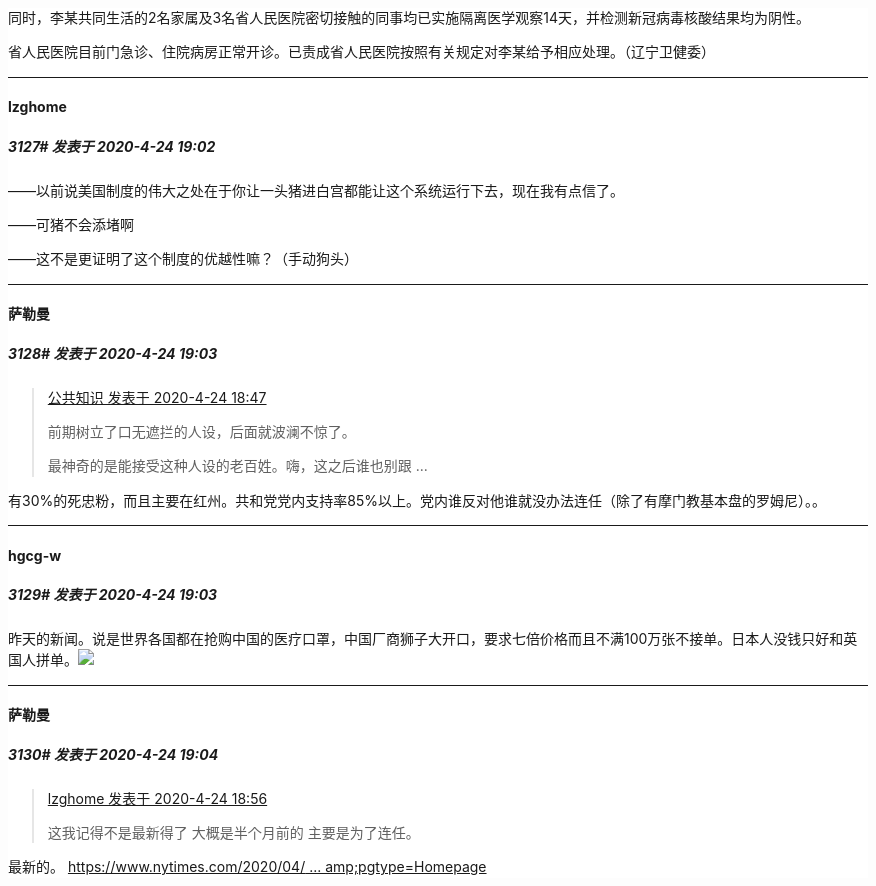 
同时，李某共同生活的2名家属及3名省人民医院密切接触的同事均已实施隔离医学观察14天，并检测新冠病毒核酸结果均为阴性。


省人民医院目前门急诊、住院病房正常开诊。已责成省人民医院按照有关规定对李某给予相应处理。（辽宁卫健委）


-----

####  lzghome  
##### 3127#       发表于 2020-4-24 19:02


——以前说美国制度的伟大之处在于你让一头猪进白宫都能让这个系统运行下去，现在我有点信了。

——可猪不会添堵啊

——这不是更证明了这个制度的优越性嘛？（手动狗头）


-----

####  萨勒曼  
##### 3128#       发表于 2020-4-24 19:03


<blockquote><a href="httphttps://bbs.saraba1st.com/2b/forum.php?mod=redirect&amp;goto=findpost&amp;pid=47193525&amp;ptid=1925105" target="_blank">公共知识 发表于 2020-4-24 18:47</a>

前期树立了口无遮拦的人设，后面就波澜不惊了。


最神奇的是能接受这种人设的老百姓。嗨，这之后谁也别跟 ...</blockquote>
有30%的死忠粉，而且主要在红州。共和党党内支持率85%以上。党内谁反对他谁就没办法连任（除了有摩门教基本盘的罗姆尼）。。


-----

####  hgcg-w  
##### 3129#       发表于 2020-4-24 19:03


昨天的新闻。说是世界各国都在抢购中国的医疗口罩，中国厂商狮子大开口，要求七倍价格而且不满100万张不接单。日本人没钱只好和英国人拼单。 ​
<img src="http://wx3.sinaimg.cn/mw690/9657fdc2gy1ge50vxnnbkj21kw14stif.jpg" referrerpolicy="no-referrer">


-----

####  萨勒曼  
##### 3130#       发表于 2020-4-24 19:04


<blockquote><a href="httphttps://bbs.saraba1st.com/2b/forum.php?mod=redirect&amp;goto=findpost&amp;pid=47193638&amp;ptid=1925105" target="_blank">lzghome 发表于 2020-4-24 18:56</a>

这我记得不是最新得了 大概是半个月前的 主要是为了连任。</blockquote>
最新的。
[https://www.nytimes.com/2020/04/ ... amp;pgtype=Homepage](https://www.nytimes.com/2020/04/23/us/politics/coronavirus-trump.html?action=click&amp;module=Spotlight&amp;pgtype=Homepage)
